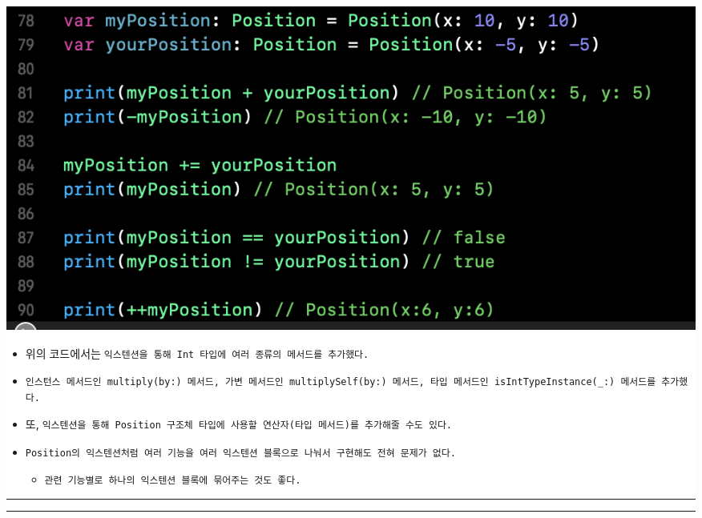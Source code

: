 <img width="1058" alt="extensionExampleImage-4" src="https://github.com/VincentGeranium/VincentGeranium.github.io/blob/master/assets/img/extensionExampleImage-4.png?raw=true" title="extensionExampleImage-4">

- 위의 코드에서는 `익스텐션을 통해 Int 타입에 여러 종류의 메서드를 추가했다.`

- `인스턴스 메서드인 multiply(by:) 메서드, 가변 메서드인 multiplySelf(by:) 메서드, 타입 메서드인 isIntTypeInstance(_:) 메서드를 추가했다.`

- 또, `익스텐션을 통해 Position 구조체 타입에 사용할 연산자(타입 메서드)를 추가해줄 수도 있다.`

- `Position의 익스텐션처럼 여러 기능을 여러 익스텐션 블록으로 나눠서 구현해도 전혀 문제가 없다.`

    - `관련 기능별로 하나의 익스텐션 블록에 묶어주는 것도 좋다.`
    
- - -
- - -